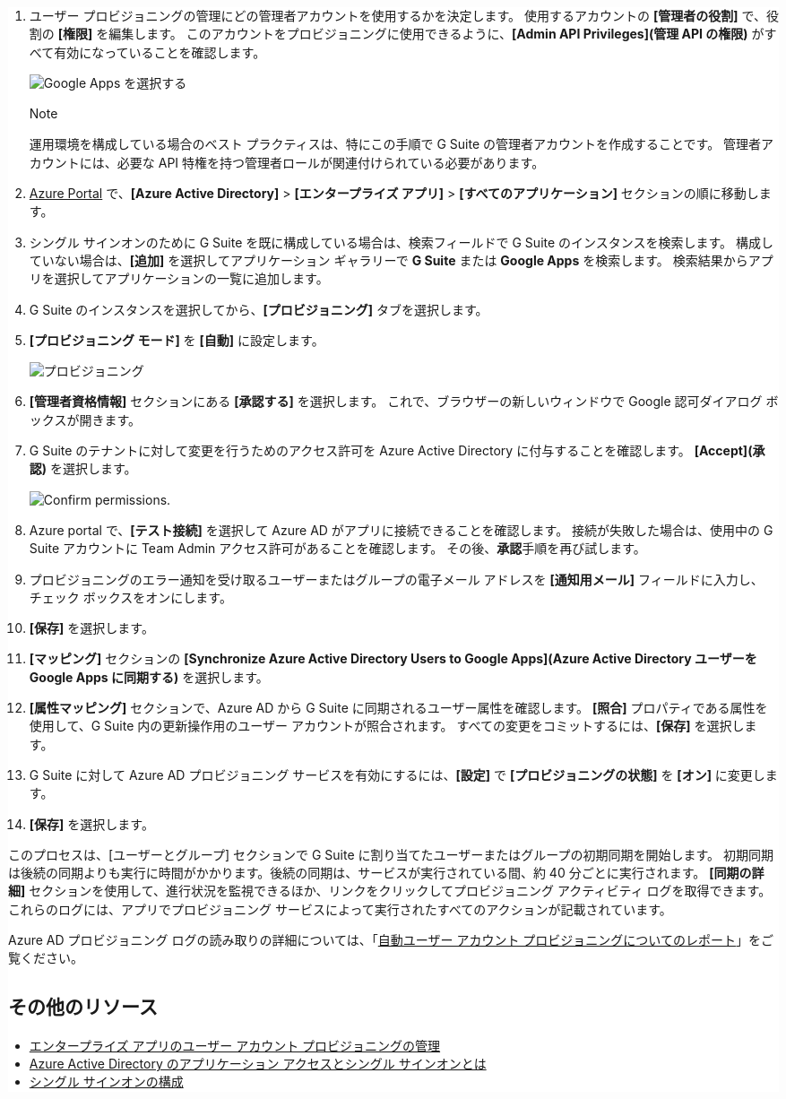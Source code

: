 1. ユーザー プロビジョニングの管理にどの管理者アカウントを使用するかを決定します。 使用するアカウントの **[管理者の役割]** で、役割の **[権限]** を編集します。 このアカウントをプロビジョニングに使用できるように、**[Admin API Privileges]\(管理 API の権限\)** がすべて有効になっていることを確認します。
   
     ![Google Apps を選択する][27]
   
    > [!NOTE]
    > 運用環境を構成している場合のベスト プラクティスは、特にこの手順で G Suite の管理者アカウントを作成することです。 管理者アカウントには、必要な API 特権を持つ管理者ロールが関連付けられている必要があります。
     
1. [Azure Portal](https://portal.azure.com) で、**[Azure Active Directory]** > **[エンタープライズ アプリ]** > **[すべてのアプリケーション]** セクションの順に移動します。

1. シングル サインオンのために G Suite を既に構成している場合は、検索フィールドで G Suite のインスタンスを検索します。 構成していない場合は、**[追加]** を選択してアプリケーション ギャラリーで **G Suite** または **Google Apps** を検索します。 検索結果からアプリを選択してアプリケーションの一覧に追加します。

1. G Suite のインスタンスを選択してから、**[プロビジョニング]** タブを選択します。

1. **[プロビジョニング モード]** を **[自動]** に設定します。 

     ![プロビジョニング](./media/google-apps-provisioning-tutorial/provisioning.png)

1. **[管理者資格情報]** セクションにある **[承認する]** を選択します。 これで、ブラウザーの新しいウィンドウで Google 認可ダイアログ ボックスが開きます。

1. G Suite のテナントに対して変更を行うためのアクセス許可を Azure Active Directory に付与することを確認します。 **[Accept]\(承認\)** を選択します。
    
     ![Confirm permissions.][28]

1. Azure portal で、**[テスト接続]** を選択して Azure AD がアプリに接続できることを確認します。 接続が失敗した場合は、使用中の G Suite アカウントに Team Admin アクセス許可があることを確認します。 その後、**承認**手順を再び試します。

1. プロビジョニングのエラー通知を受け取るユーザーまたはグループの電子メール アドレスを **[通知用メール]** フィールドに入力し、 チェック ボックスをオンにします。

1. **[保存]** を選択します。

1. **[マッピング]** セクションの **[Synchronize Azure Active Directory Users to Google Apps]\(Azure Active Directory ユーザーを Google Apps に同期する\)** を選択します。

1. **[属性マッピング]** セクションで、Azure AD から G Suite に同期されるユーザー属性を確認します。 **[照合]** プロパティである属性を使用して、G Suite 内の更新操作用のユーザー アカウントが照合されます。 すべての変更をコミットするには、**[保存]** を選択します。

1. G Suite に対して Azure AD プロビジョニング サービスを有効にするには、**[設定]** で **[プロビジョニングの状態]** を **[オン]** に変更します。

1. **[保存]** を選択します。

このプロセスは、[ユーザーとグループ] セクションで G Suite に割り当てたユーザーまたはグループの初期同期を開始します。 初期同期は後続の同期よりも実行に時間がかかります。後続の同期は、サービスが実行されている間、約 40 分ごとに実行されます。 **[同期の詳細]** セクションを使用して、進行状況を監視できるほか、リンクをクリックしてプロビジョニング アクティビティ ログを取得できます。 これらのログには、アプリでプロビジョニング サービスによって実行されたすべてのアクションが記載されています。

Azure AD プロビジョニング ログの読み取りの詳細については、「[自動ユーザー アカウント プロビジョニングについてのレポート](../active-directory-saas-provisioning-reporting.md)」をご覧ください。

## <a name="additional-resources"></a>その他のリソース

* [エンタープライズ アプリのユーザー アカウント プロビジョニングの管理](tutorial-list.md)
* [Azure Active Directory のアプリケーション アクセスとシングル サインオンとは](../manage-apps/what-is-single-sign-on.md)
* [シングル サインオンの構成](google-apps-tutorial.md)


[10]: ./media/google-apps-provisioning-tutorial/gapps-security.png
[15]: ./media/google-apps-provisioning-tutorial/gapps-api.png
[16]: ./media/google-apps-provisioning-tutorial/gapps-api-enabled.png
[20]: ./media/google-apps-provisioning-tutorial/gapps-domains.png
[21]: ./media/google-apps-provisioning-tutorial/gapps-add-domain.png
[22]: ./media/google-apps-provisioning-tutorial/gapps-add-another.png
[24]: ./media/google-apps-provisioning-tutorial/gapps-provisioning.png
[25]: ./media/google-apps-provisioning-tutorial/gapps-provisioning-auth.png
[26]: ./media/google-apps-provisioning-tutorial/gapps-admin.png
[27]: ./media/google-apps-provisioning-tutorial/gapps-admin-privileges.png
[28]: ./media/google-apps-provisioning-tutorial/gapps-auth.png